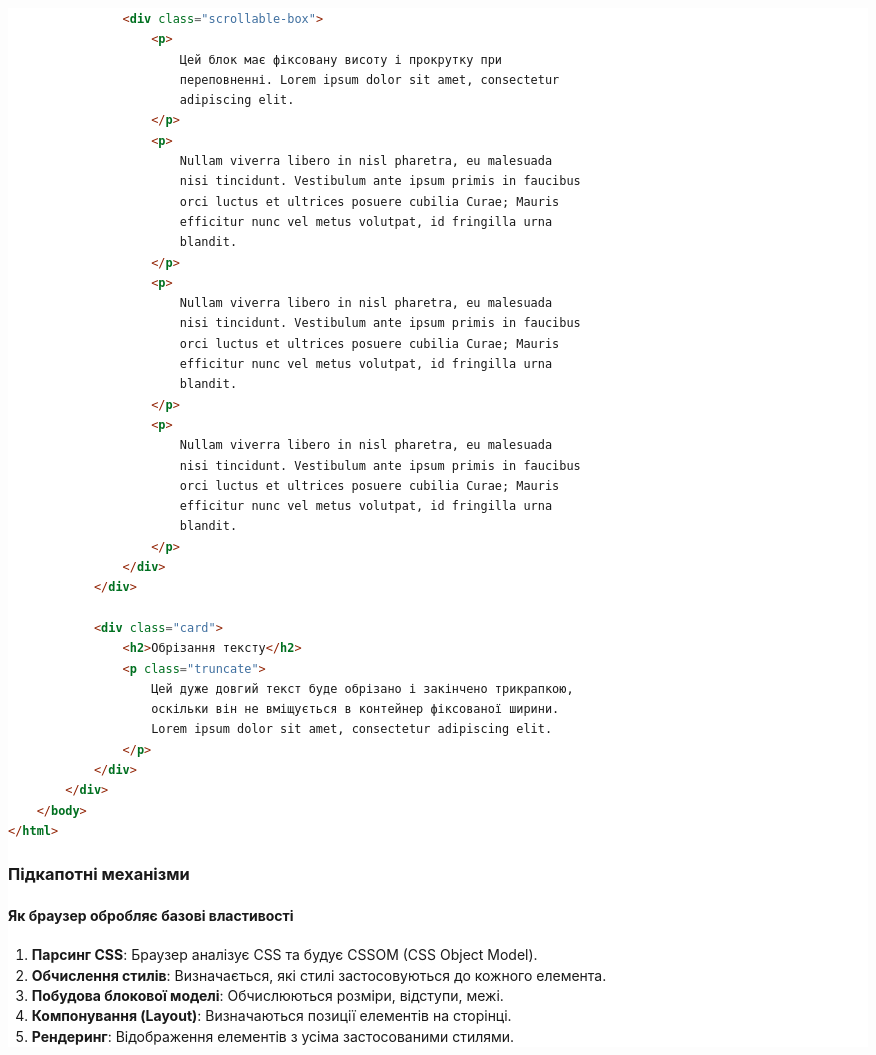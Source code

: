 ```html
                <div class="scrollable-box">
                    <p>
                        Цей блок має фіксовану висоту і прокрутку при
                        переповненні. Lorem ipsum dolor sit amet, consectetur
                        adipiscing elit.
                    </p>
                    <p>
                        Nullam viverra libero in nisl pharetra, eu malesuada
                        nisi tincidunt. Vestibulum ante ipsum primis in faucibus
                        orci luctus et ultrices posuere cubilia Curae; Mauris
                        efficitur nunc vel metus volutpat, id fringilla urna
                        blandit.
                    </p>
                    <p>
                        Nullam viverra libero in nisl pharetra, eu malesuada
                        nisi tincidunt. Vestibulum ante ipsum primis in faucibus
                        orci luctus et ultrices posuere cubilia Curae; Mauris
                        efficitur nunc vel metus volutpat, id fringilla urna
                        blandit.
                    </p>
                    <p>
                        Nullam viverra libero in nisl pharetra, eu malesuada
                        nisi tincidunt. Vestibulum ante ipsum primis in faucibus
                        orci luctus et ultrices posuere cubilia Curae; Mauris
                        efficitur nunc vel metus volutpat, id fringilla urna
                        blandit.
                    </p>
                </div>
            </div>

            <div class="card">
                <h2>Обрізання тексту</h2>
                <p class="truncate">
                    Цей дуже довгий текст буде обрізано і закінчено трикрапкою,
                    оскільки він не вміщується в контейнер фіксованої ширини.
                    Lorem ipsum dolor sit amet, consectetur adipiscing elit.
                </p>
            </div>
        </div>
    </body>
</html>
```

### Підкапотні механізми

#### Як браузер обробляє базові властивості

1. **Парсинг CSS**: Браузер аналізує CSS та будує CSSOM (CSS Object Model).
2. **Обчислення стилів**: Визначається, які стилі застосовуються до кожного елемента.
3. **Побудова блокової моделі**: Обчислюються розміри, відступи, межі.
4. **Компонування (Layout)**: Визначаються позиції елементів на сторінці.
5. **Рендеринг**: Відображення елементів з усіма застосованими стилями.
